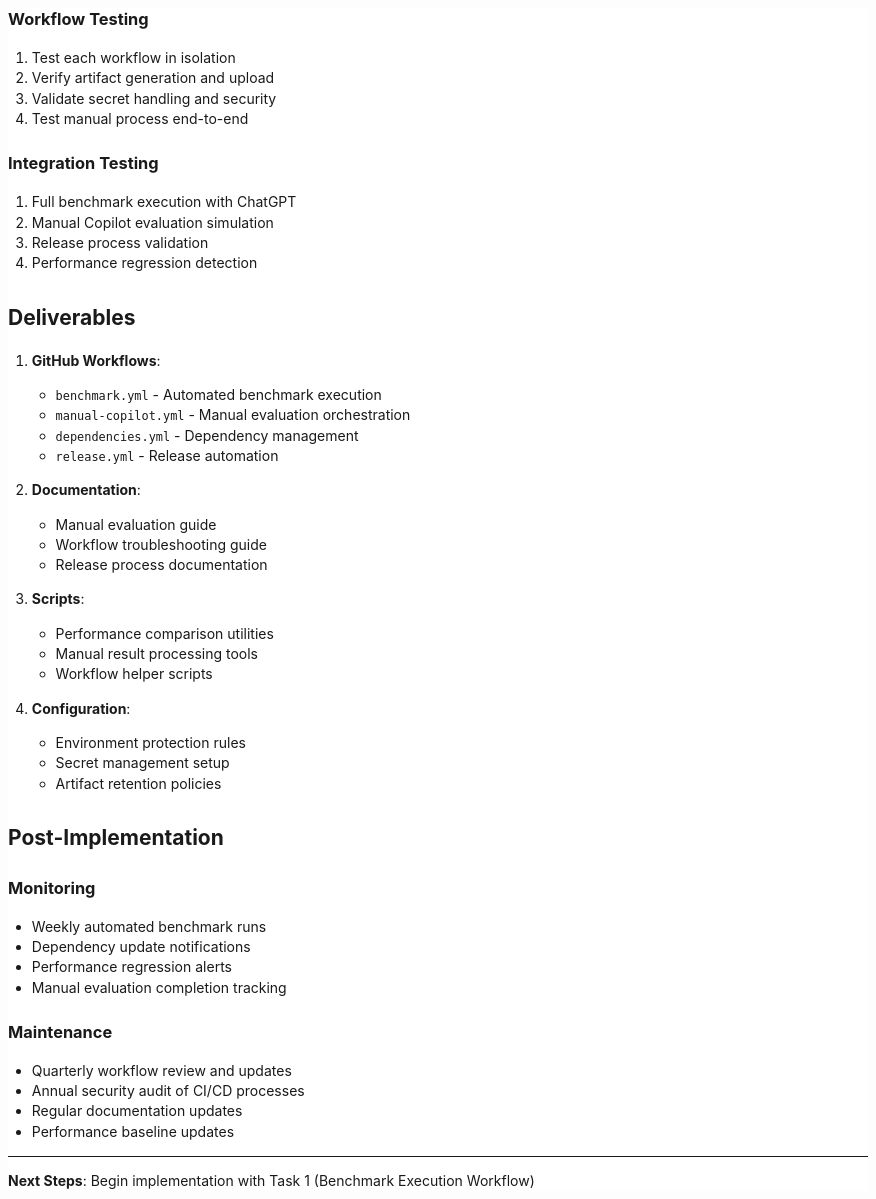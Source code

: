 ### Workflow Testing
1. Test each workflow in isolation
2. Verify artifact generation and upload
3. Validate secret handling and security
4. Test manual process end-to-end

### Integration Testing
1. Full benchmark execution with ChatGPT
2. Manual Copilot evaluation simulation
3. Release process validation
4. Performance regression detection

## Deliverables

1. **GitHub Workflows**:
   - `benchmark.yml` - Automated benchmark execution
   - `manual-copilot.yml` - Manual evaluation orchestration
   - `dependencies.yml` - Dependency management
   - `release.yml` - Release automation

2. **Documentation**:
   - Manual evaluation guide
   - Workflow troubleshooting guide
   - Release process documentation

3. **Scripts**:
   - Performance comparison utilities
   - Manual result processing tools
   - Workflow helper scripts

4. **Configuration**:
   - Environment protection rules
   - Secret management setup
   - Artifact retention policies

## Post-Implementation

### Monitoring
- Weekly automated benchmark runs
- Dependency update notifications
- Performance regression alerts
- Manual evaluation completion tracking

### Maintenance
- Quarterly workflow review and updates
- Annual security audit of CI/CD processes
- Regular documentation updates
- Performance baseline updates

---

**Next Steps**: Begin implementation with Task 1 (Benchmark Execution Workflow)
